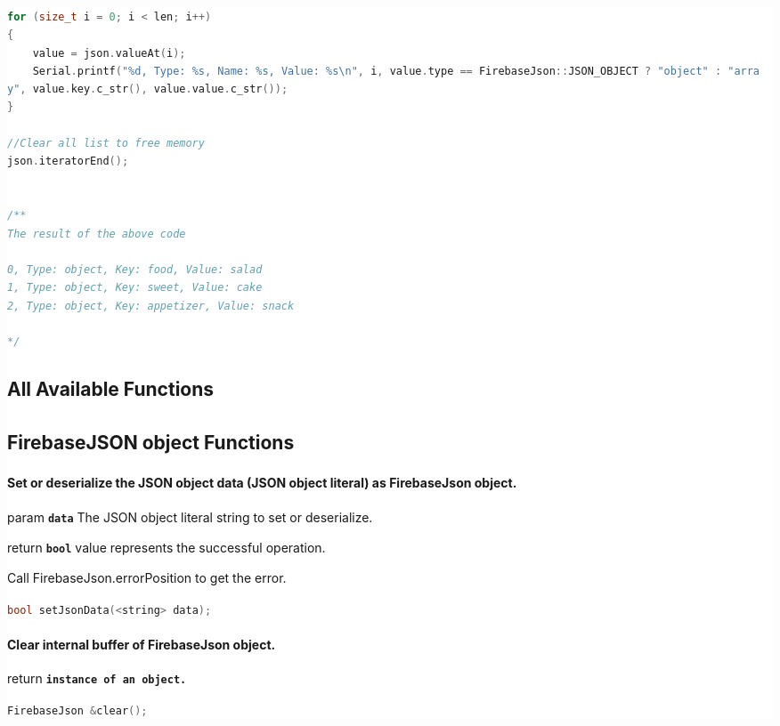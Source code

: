 ```C++
for (size_t i = 0; i < len; i++)
{
    value = json.valueAt(i);
    Serial.printf("%d, Type: %s, Name: %s, Value: %s\n", i, value.type == FirebaseJson::JSON_OBJECT ? "object" : "array", value.key.c_str(), value.value.c_str());
}

//Clear all list to free memory
json.iteratorEnd();


/**
The result of the above code

0, Type: object, Key: food, Value: salad
1, Type: object, Key: sweet, Value: cake
2, Type: object, Key: appetizer, Value: snack

*/


```



## All Available Functions



## FirebaseJSON object Functions


#### Set or deserialize the JSON object data (JSON object literal) as FirebaseJson object.

param **`data`** The JSON object literal string to set or deserialize.

return **`bool`** value represents the successful operation.

Call FirebaseJson.errorPosition to get the error.

```C++
bool setJsonData(<string> data);
```







#### Clear internal buffer of FirebaseJson object.
    
return **`instance of an object.`**

```C++
FirebaseJson &clear();
```
